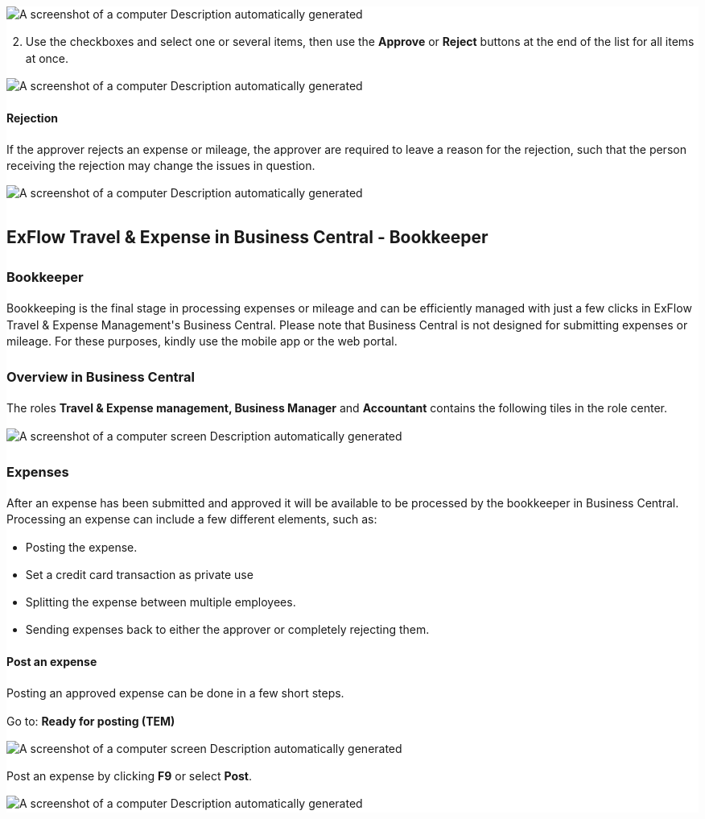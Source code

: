 ![A screenshot of a computer Description automatically generated](@site/static/img/media/tem-080.png)

2.  Use the checkboxes and select one or several items, then use the **Approve** or **Reject** buttons at the end of the list for all items at once.

![A screenshot of a computer Description automatically generated](@site/static/img/media/tem-081.png)

#### Rejection

If the approver rejects an expense or mileage, the approver are required to leave a reason for the rejection, such that the person receiving the rejection may change the issues in question.

![A screenshot of a computer Description automatically generated](@site/static/img/media/tem-082.png)

## ExFlow Travel & Expense in Business Central - Bookkeeper

### Bookkeeper

Bookkeeping is the final stage in processing expenses or mileage and can be efficiently managed with just a few clicks in ExFlow Travel & Expense Management\'s Business Central. Please note that Business Central is not designed for submitting expenses or mileage. For these purposes, kindly use the mobile app or the web portal.

### Overview in Business Central

The roles **Travel & Expense management, Business Manager** and **Accountant** contains the following tiles in the role center.

![A screenshot of a computer screen Description automatically generated](@site/static/img/media/tem-083.png)

### Expenses

After an expense has been submitted and approved it will be available to be processed by the bookkeeper in Business Central. Processing an expense can include a few different elements, such as:

-   Posting the expense.

-   Set a credit card transaction as private use

-   Splitting the expense between multiple employees.

-   Sending expenses back to either the approver or completely rejecting them.

#### Post an expense

Posting an approved expense can be done in a few short steps.

Go to: **Ready for posting (TEM)**

![A screenshot of a computer screen Description automatically generated](@site/static/img/media/tem-084.png)

Post an expense by clicking **F9** or select **Post**.

![A screenshot of a computer Description automatically generated](@site/static/img/media/tem-085.png)
